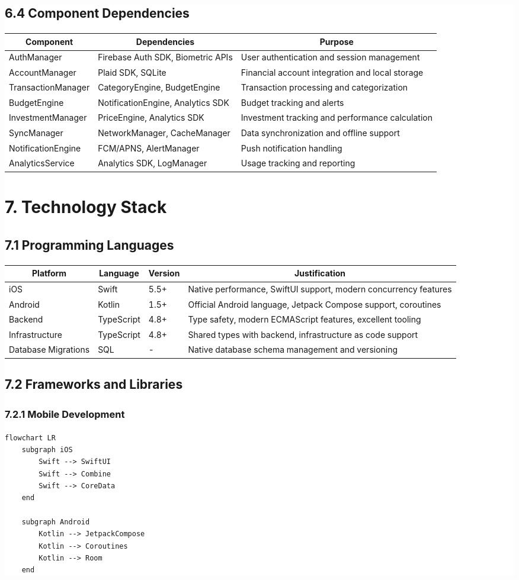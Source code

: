 ## 6.4 Component Dependencies

| Component | Dependencies | Purpose |
|-----------|--------------|---------|
| AuthManager | Firebase Auth SDK, Biometric APIs | User authentication and session management |
| AccountManager | Plaid SDK, SQLite | Financial account integration and local storage |
| TransactionManager | CategoryEngine, BudgetEngine | Transaction processing and categorization |
| BudgetEngine | NotificationEngine, Analytics SDK | Budget tracking and alerts |
| InvestmentManager | PriceEngine, Analytics SDK | Investment tracking and performance calculation |
| SyncManager | NetworkManager, CacheManager | Data synchronization and offline support |
| NotificationEngine | FCM/APNS, AlertManager | Push notification handling |
| AnalyticsService | Analytics SDK, LogManager | Usage tracking and reporting |

# 7. Technology Stack

## 7.1 Programming Languages

| Platform | Language | Version | Justification |
|----------|----------|---------|---------------|
| iOS | Swift | 5.5+ | Native performance, SwiftUI support, modern concurrency features |
| Android | Kotlin | 1.5+ | Official Android language, Jetpack Compose support, coroutines |
| Backend | TypeScript | 4.8+ | Type safety, modern ECMAScript features, excellent tooling |
| Infrastructure | TypeScript | 4.8+ | Shared types with backend, infrastructure as code support |
| Database Migrations | SQL | - | Native database schema management and versioning |

## 7.2 Frameworks and Libraries

### 7.2.1 Mobile Development

```mermaid
flowchart LR
    subgraph iOS
        Swift --> SwiftUI
        Swift --> Combine
        Swift --> CoreData
    end
    
    subgraph Android
        Kotlin --> JetpackCompose
        Kotlin --> Coroutines
        Kotlin --> Room
    end
```

